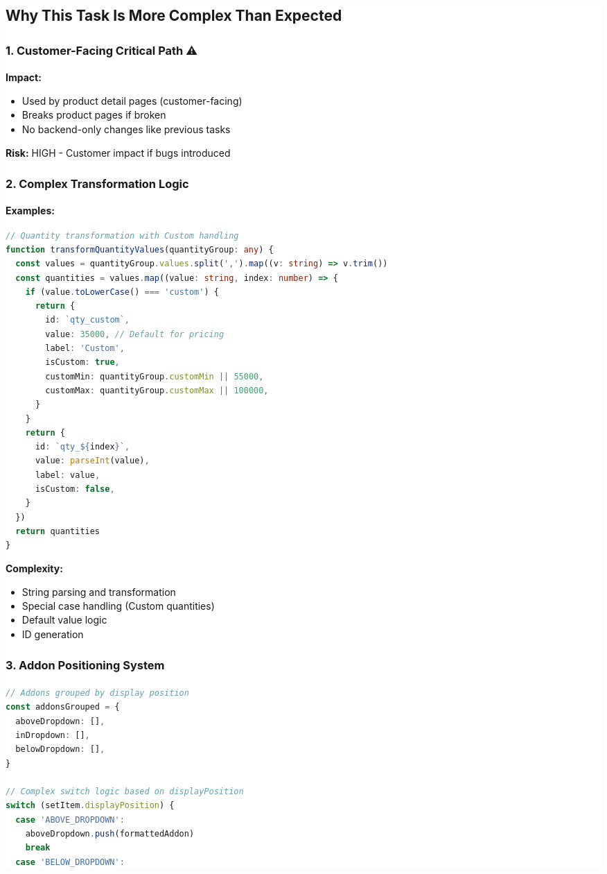 
## Why This Task Is More Complex Than Expected

### 1. Customer-Facing Critical Path ⚠️

**Impact:**

- Used by product detail pages (customer-facing)
- Breaks product pages if broken
- No backend-only changes like previous tasks

**Risk:** HIGH - Customer impact if bugs introduced

### 2. Complex Transformation Logic

**Examples:**

```typescript
// Quantity transformation with Custom handling
function transformQuantityValues(quantityGroup: any) {
  const values = quantityGroup.values.split(',').map((v: string) => v.trim())
  const quantities = values.map((value: string, index: number) => {
    if (value.toLowerCase() === 'custom') {
      return {
        id: `qty_custom`,
        value: 35000, // Default for pricing
        label: 'Custom',
        isCustom: true,
        customMin: quantityGroup.customMin || 55000,
        customMax: quantityGroup.customMax || 100000,
      }
    }
    return {
      id: `qty_${index}`,
      value: parseInt(value),
      label: value,
      isCustom: false,
    }
  })
  return quantities
}
```

**Complexity:**

- String parsing and transformation
- Special case handling (Custom quantities)
- Default value logic
- ID generation

### 3. Addon Positioning System

```typescript
// Addons grouped by display position
const addonsGrouped = {
  aboveDropdown: [],
  inDropdown: [],
  belowDropdown: [],
}

// Complex switch logic based on displayPosition
switch (setItem.displayPosition) {
  case 'ABOVE_DROPDOWN':
    aboveDropdown.push(formattedAddon)
    break
  case 'BELOW_DROPDOWN':
```